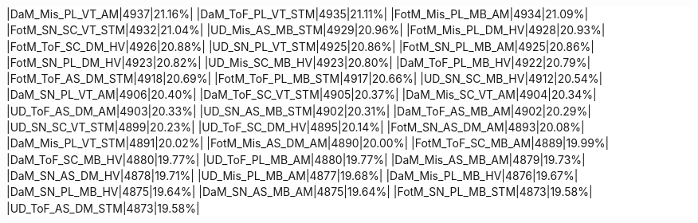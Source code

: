|DaM_Mis_PL_VT_AM|4937|21.16%|
|DaM_ToF_PL_VT_STM|4935|21.11%|
|FotM_Mis_PL_MB_AM|4934|21.09%|
|FotM_SN_SC_VT_STM|4932|21.04%|
|UD_Mis_AS_MB_STM|4929|20.96%|
|FotM_Mis_PL_DM_HV|4928|20.93%|
|FotM_ToF_SC_DM_HV|4926|20.88%|
|UD_SN_PL_VT_STM|4925|20.86%|
|FotM_SN_PL_MB_AM|4925|20.86%|
|FotM_SN_PL_DM_HV|4923|20.82%|
|UD_Mis_SC_MB_HV|4923|20.80%|
|DaM_ToF_PL_MB_HV|4922|20.79%|
|FotM_ToF_AS_DM_STM|4918|20.69%|
|FotM_ToF_PL_MB_STM|4917|20.66%|
|UD_SN_SC_MB_HV|4912|20.54%|
|DaM_SN_PL_VT_AM|4906|20.40%|
|DaM_ToF_SC_VT_STM|4905|20.37%|
|DaM_Mis_SC_VT_AM|4904|20.34%|
|UD_ToF_AS_DM_AM|4903|20.33%|
|UD_SN_AS_MB_STM|4902|20.31%|
|DaM_ToF_AS_MB_AM|4902|20.29%|
|UD_SN_SC_VT_STM|4899|20.23%|
|UD_ToF_SC_DM_HV|4895|20.14%|
|FotM_SN_AS_DM_AM|4893|20.08%|
|DaM_Mis_PL_VT_STM|4891|20.02%|
|FotM_Mis_AS_DM_AM|4890|20.00%|
|FotM_ToF_SC_MB_AM|4889|19.99%|
|DaM_ToF_SC_MB_HV|4880|19.77%|
|UD_ToF_PL_MB_AM|4880|19.77%|
|DaM_Mis_AS_MB_AM|4879|19.73%|
|DaM_SN_AS_DM_HV|4878|19.71%|
|UD_Mis_PL_MB_AM|4877|19.68%|
|DaM_Mis_PL_MB_HV|4876|19.67%|
|DaM_SN_PL_MB_HV|4875|19.64%|
|DaM_SN_AS_MB_AM|4875|19.64%|
|FotM_SN_PL_MB_STM|4873|19.58%|
|UD_ToF_AS_DM_STM|4873|19.58%|